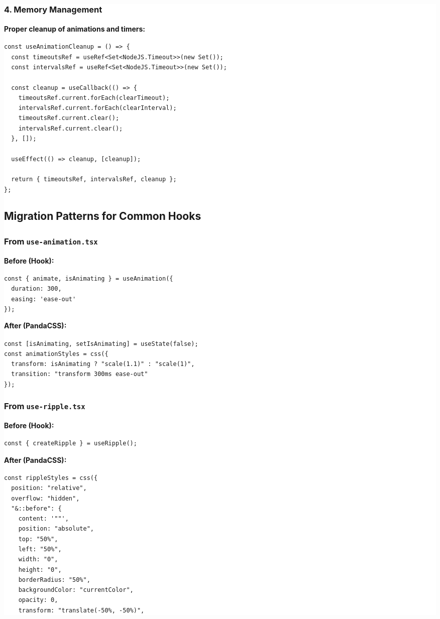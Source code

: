 ### 4. Memory Management

**Proper cleanup of animations and timers:**

```tsx
const useAnimationCleanup = () => {
  const timeoutsRef = useRef<Set<NodeJS.Timeout>>(new Set());
  const intervalsRef = useRef<Set<NodeJS.Timeout>>(new Set());

  const cleanup = useCallback(() => {
    timeoutsRef.current.forEach(clearTimeout);
    intervalsRef.current.forEach(clearInterval);
    timeoutsRef.current.clear();
    intervalsRef.current.clear();
  }, []);

  useEffect(() => cleanup, [cleanup]);

  return { timeoutsRef, intervalsRef, cleanup };
};
```

## Migration Patterns for Common Hooks

### From `use-animation.tsx`

**Before (Hook):**
```tsx
const { animate, isAnimating } = useAnimation({
  duration: 300,
  easing: 'ease-out'
});
```

**After (PandaCSS):**
```tsx
const [isAnimating, setIsAnimating] = useState(false);
const animationStyles = css({
  transform: isAnimating ? "scale(1.1)" : "scale(1)",
  transition: "transform 300ms ease-out"
});
```

### From `use-ripple.tsx`

**Before (Hook):**
```tsx
const { createRipple } = useRipple();
```

**After (PandaCSS):**
```tsx
const rippleStyles = css({
  position: "relative",
  overflow: "hidden",
  "&::before": {
    content: '""',
    position: "absolute",
    top: "50%",
    left: "50%",
    width: "0",
    height: "0",
    borderRadius: "50%",
    backgroundColor: "currentColor",
    opacity: 0,
    transform: "translate(-50%, -50%)",
```